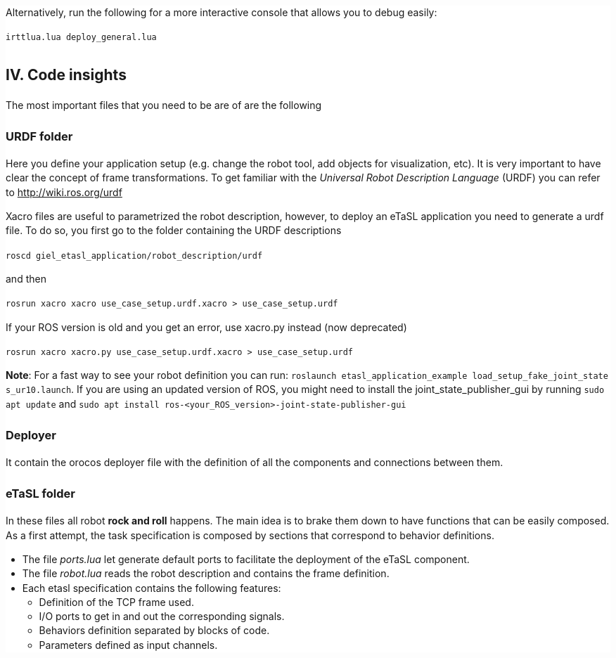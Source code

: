 Alternatively, run the following for a more interactive console that allows you to debug easily:
```
irttlua.lua deploy_general.lua
```

## IV. Code insights

The most important files that you need to be are of are the following

### URDF folder
Here you define your application setup (e.g. change the robot tool, add objects for visualization, etc). It is very important to have clear the concept of frame transformations. To get familiar with the *Universal Robot Description Language* (URDF) you can refer to <http://wiki.ros.org/urdf>

Xacro files are useful to parametrized the robot description, however, to deploy an eTaSL application you need to generate a urdf file. To do so, you first go to the folder containing the URDF descriptions

```
roscd giel_etasl_application/robot_description/urdf
```
and then
```
rosrun xacro xacro use_case_setup.urdf.xacro > use_case_setup.urdf
```

If your ROS version is old and you get an error, use xacro.py instead (now deprecated)
```
rosrun xacro xacro.py use_case_setup.urdf.xacro > use_case_setup.urdf
```
**Note**: For a fast way to see your robot definition you can run: `roslaunch etasl_application_example load_setup_fake_joint_states_ur10.launch`. If you are using an updated version of ROS, you might need to install the joint_state_publisher_gui by running `sudo apt update` and
`sudo apt install ros-<your_ROS_version>-joint-state-publisher-gui`


### Deployer
It contain the orocos deployer file with the definition of all the components and connections between them.

### eTaSL folder
In these files all robot **rock and roll** happens.
The main idea is to brake them down to have functions that can be easily composed.
As a first attempt, the task specification is composed by sections that correspond to behavior definitions.

- The file *ports.lua* let generate default ports to facilitate the deployment of the eTaSL component.
- The file *robot.lua* reads the robot description and contains the frame definition.
- Each etasl specification contains the following features:
  - Definition of the TCP frame used.
  - I/O ports to get in and out the corresponding signals.
  - Behaviors definition separated by blocks of code.
  - Parameters defined as input channels.
